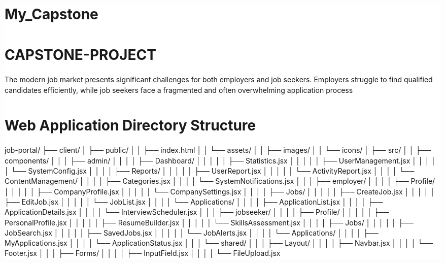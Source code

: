 # My_Capstone
# CAPSTONE-PROJECT
The modern job market presents significant challenges for both employers and job seekers.  Employers struggle to find qualified candidates efficiently, while job seekers face a fragmented  and often overwhelming application process


# Web Application Directory Structure

job-portal/
├── client/
│   ├── public/
│   │   ├── index.html
│   │   └── assets/
│   │       ├── images/
│   │       └── icons/
│   ├── src/
│   │   ├── components/
│   │   │   ├── admin/
│   │   │   │   ├── Dashboard/
│   │   │   │   │   ├── Statistics.jsx
│   │   │   │   │   ├── UserManagement.jsx
│   │   │   │   │   └── SystemConfig.jsx
│   │   │   │   ├── Reports/
│   │   │   │   │   ├── UserReport.jsx
│   │   │   │   │   └── ActivityReport.jsx
│   │   │   │   └── ContentManagement/
│   │   │   │       ├── Categories.jsx
│   │   │   │       └── SystemNotifications.jsx
│   │   │   ├── employer/
│   │   │   │   ├── Profile/
│   │   │   │   │   ├── CompanyProfile.jsx
│   │   │   │   │   └── CompanySettings.jsx
│   │   │   │   ├── Jobs/
│   │   │   │   │   ├── CreateJob.jsx
│   │   │   │   │   ├── EditJob.jsx
│   │   │   │   │   └── JobList.jsx
│   │   │   │   └── Applications/
│   │   │   │       ├── ApplicationList.jsx
│   │   │   │       ├── ApplicationDetails.jsx
│   │   │   │       └── InterviewScheduler.jsx
│   │   │   ├── jobseeker/
│   │   │   │   ├── Profile/
│   │   │   │   │   ├── PersonalProfile.jsx
│   │   │   │   │   ├── ResumeBuilder.jsx
│   │   │   │   │   └── SkillsAssessment.jsx
│   │   │   │   ├── Jobs/
│   │   │   │   │   ├── JobSearch.jsx
│   │   │   │   │   ├── SavedJobs.jsx
│   │   │   │   │   └── JobAlerts.jsx
│   │   │   │   └── Applications/
│   │   │   │       ├── MyApplications.jsx
│   │   │   │       └── ApplicationStatus.jsx
│   │   │   └── shared/
│   │   │       ├── Layout/
│   │   │       │   ├── Navbar.jsx
│   │   │       │   └── Footer.jsx
│   │   │       ├── Forms/
│   │   │       │   ├── InputField.jsx
│   │   │       │   └── FileUpload.jsx